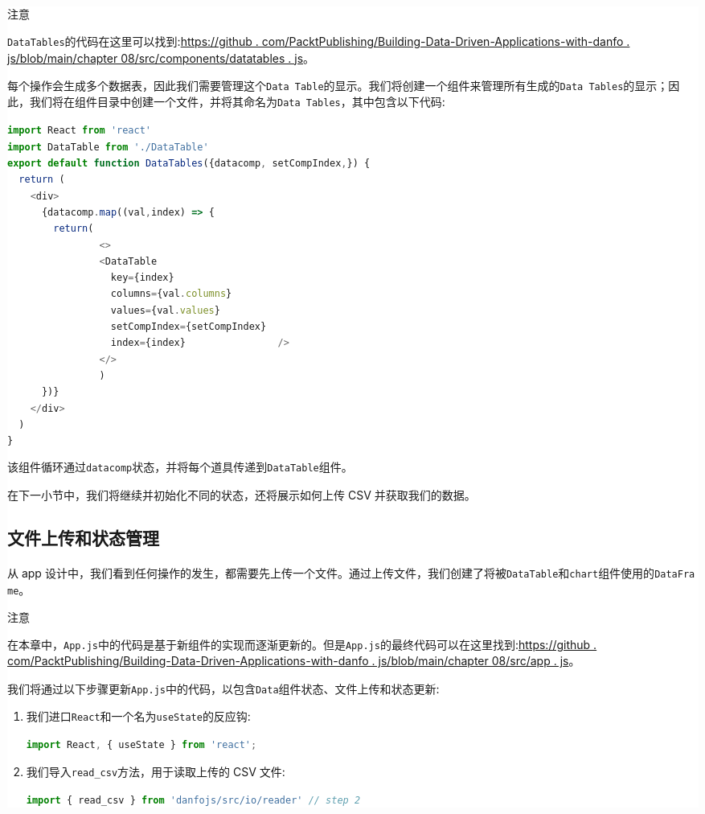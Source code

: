 注意

`DataTables`的代码在这里可以找到:[https://github . com/PacktPublishing/Building-Data-Driven-Applications-with-danfo . js/blob/main/chapter 08/src/components/datatables . js](https://github.com/PacktPublishing/Building-Data-Driven-Applications-with-Danfo.js/blob/main/Chapter08/src/components/DataTables.js)。

每个操作会生成多个数据表，因此我们需要管理这个`Data Table`的显示。我们将创建一个组件来管理所有生成的`Data Tables`的显示；因此，我们将在组件目录中创建一个文件，并将其命名为`Data Tables`，其中包含以下代码:

```js
import React from 'react'
import DataTable from './DataTable'
export default function DataTables({datacomp, setCompIndex,}) {
  return (
    <div>
      {datacomp.map((val,index) => {
        return( 
                <>
                <DataTable 
                  key={index} 
                  columns={val.columns} 
                  values={val.values} 
                  setCompIndex={setCompIndex}
                  index={index}                />
                </>
                )
      })}
    </div>
  )
}
```

该组件循环通过`datacomp`状态，并将每个道具传递到`DataTable`组件。

在下一小节中，我们将继续并初始化不同的状态，还将展示如何上传 CSV 并获取我们的数据。

## 文件上传和状态管理

从 app 设计中，我们看到任何操作的发生，都需要先上传一个文件。通过上传文件，我们创建了将被`DataTable`和`chart`组件使用的`DataFrame`。

注意

在本章中，`App.js`中的代码是基于新组件的实现而逐渐更新的。但是`App.js`的最终代码可以在这里找到:[https://github . com/PacktPublishing/Building-Data-Driven-Applications-with-danfo . js/blob/main/chapter 08/src/app . js](https://github.com/PacktPublishing/Building-Data-Driven-Applications-with-Danfo.js/blob/main/Chapter08/src/App.js)。

我们将通过以下步骤更新`App.js`中的代码，以包含`Data`组件状态、文件上传和状态更新:

1.  我们进口`React`和一个名为`useState`的反应钩:

    ```js
    import React, { useState } from 'react';
    ```

2.  我们导入`read_csv`方法，用于读取上传的 CSV 文件:

    ```js
    import { read_csv } from 'danfojs/src/io/reader' // step 2
    ```
